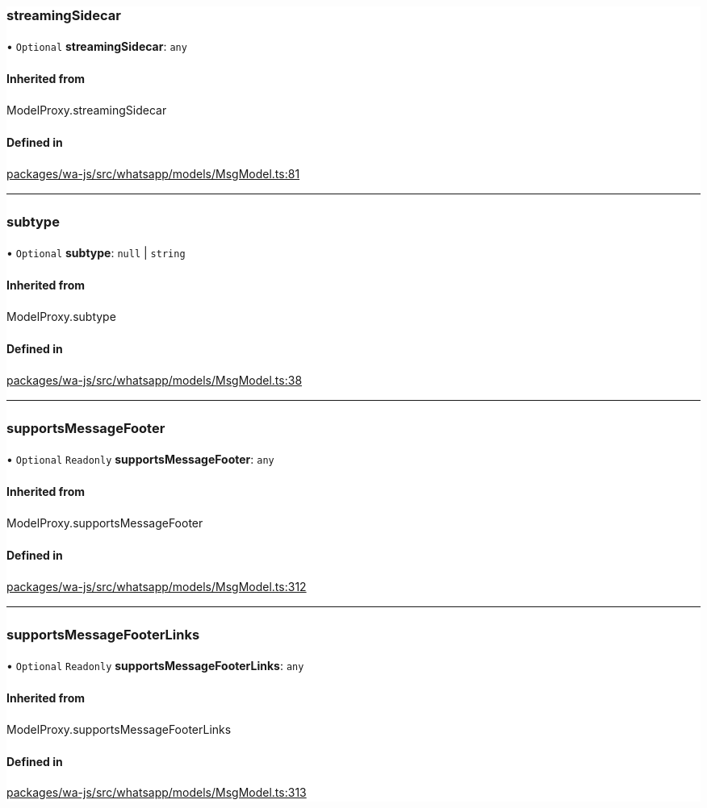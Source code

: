 ### streamingSidecar

• `Optional` **streamingSidecar**: `any`

#### Inherited from

ModelProxy.streamingSidecar

#### Defined in

[packages/wa-js/src/whatsapp/models/MsgModel.ts:81](https://github.com/wppconnect-team/wa-js/blob/main/src/whatsapp/models/MsgModel.ts#L81)

___

### subtype

• `Optional` **subtype**: ``null`` \| `string`

#### Inherited from

ModelProxy.subtype

#### Defined in

[packages/wa-js/src/whatsapp/models/MsgModel.ts:38](https://github.com/wppconnect-team/wa-js/blob/main/src/whatsapp/models/MsgModel.ts#L38)

___

### supportsMessageFooter

• `Optional` `Readonly` **supportsMessageFooter**: `any`

#### Inherited from

ModelProxy.supportsMessageFooter

#### Defined in

[packages/wa-js/src/whatsapp/models/MsgModel.ts:312](https://github.com/wppconnect-team/wa-js/blob/main/src/whatsapp/models/MsgModel.ts#L312)

___

### supportsMessageFooterLinks

• `Optional` `Readonly` **supportsMessageFooterLinks**: `any`

#### Inherited from

ModelProxy.supportsMessageFooterLinks

#### Defined in

[packages/wa-js/src/whatsapp/models/MsgModel.ts:313](https://github.com/wppconnect-team/wa-js/blob/main/src/whatsapp/models/MsgModel.ts#L313)
